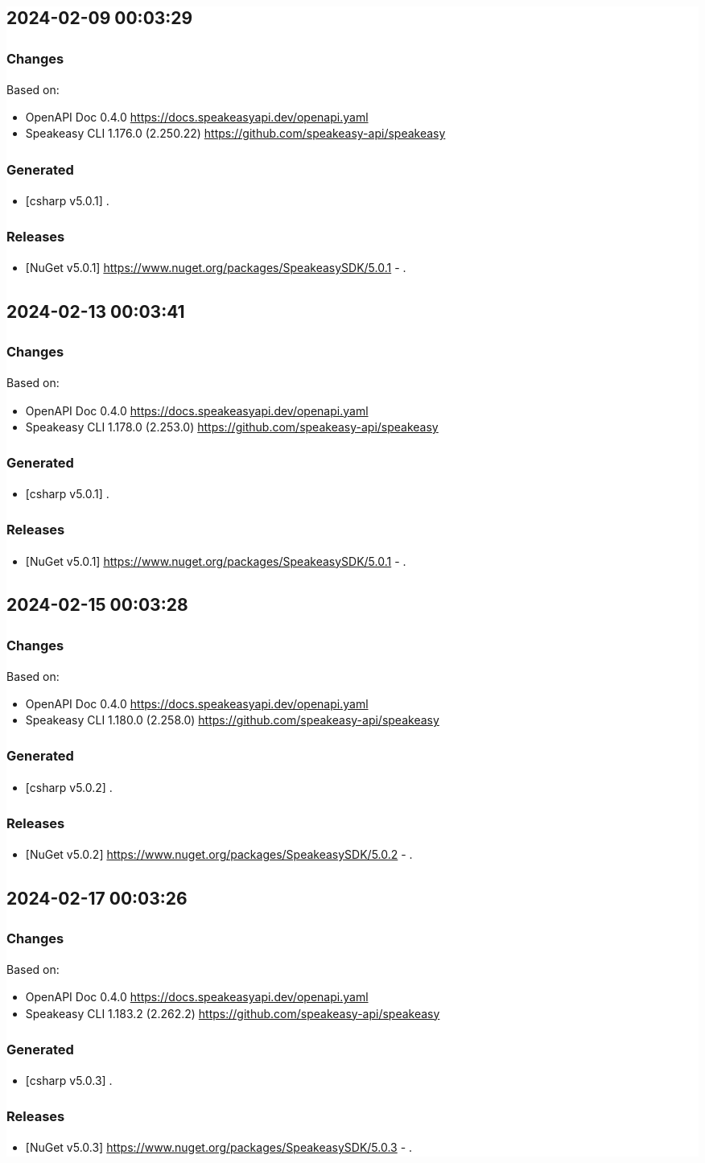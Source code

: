 ## 2024-02-09 00:03:29
### Changes
Based on:
- OpenAPI Doc 0.4.0 https://docs.speakeasyapi.dev/openapi.yaml
- Speakeasy CLI 1.176.0 (2.250.22) https://github.com/speakeasy-api/speakeasy
### Generated
- [csharp v5.0.1] .
### Releases
- [NuGet v5.0.1] https://www.nuget.org/packages/SpeakeasySDK/5.0.1 - .

## 2024-02-13 00:03:41
### Changes
Based on:
- OpenAPI Doc 0.4.0 https://docs.speakeasyapi.dev/openapi.yaml
- Speakeasy CLI 1.178.0 (2.253.0) https://github.com/speakeasy-api/speakeasy
### Generated
- [csharp v5.0.1] .
### Releases
- [NuGet v5.0.1] https://www.nuget.org/packages/SpeakeasySDK/5.0.1 - .

## 2024-02-15 00:03:28
### Changes
Based on:
- OpenAPI Doc 0.4.0 https://docs.speakeasyapi.dev/openapi.yaml
- Speakeasy CLI 1.180.0 (2.258.0) https://github.com/speakeasy-api/speakeasy
### Generated
- [csharp v5.0.2] .
### Releases
- [NuGet v5.0.2] https://www.nuget.org/packages/SpeakeasySDK/5.0.2 - .

## 2024-02-17 00:03:26
### Changes
Based on:
- OpenAPI Doc 0.4.0 https://docs.speakeasyapi.dev/openapi.yaml
- Speakeasy CLI 1.183.2 (2.262.2) https://github.com/speakeasy-api/speakeasy
### Generated
- [csharp v5.0.3] .
### Releases
- [NuGet v5.0.3] https://www.nuget.org/packages/SpeakeasySDK/5.0.3 - .
